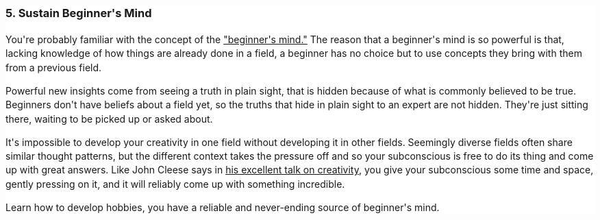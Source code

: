 ### 5. Sustain Beginner's Mind
You're probably familiar with the concept of the ["beginner's mind."](http://en.wikipedia.org/wiki/Beginners_Mind) The reason that a beginner's mind is so powerful is that, lacking knowledge of how things are already done in a field, a beginner has no choice but to use concepts they bring with them from a previous field.

Powerful new insights come from seeing a truth in plain sight, that is hidden because of what is commonly believed to be true. Beginners don't have beliefs about a field yet, so the truths that hide in plain sight to an expert are not hidden. They're just sitting there, waiting to be picked up or asked about.

It's impossible to develop your creativity in one field without developing it in other fields. Seemingly diverse fields often share similar thought patterns, but the different context takes the pressure off and so your subconscious is free to do its thing and come up with great answers. Like John Cleese says in [his excellent talk on creativity](http://www.youtube.com/watch?v=VShmtsLhkQg), you give your subconscious some time and space, gently pressing on it, and it will reliably come up with something incredible.

Learn how to develop hobbies, you have a reliable and never-ending source of beginner's mind.